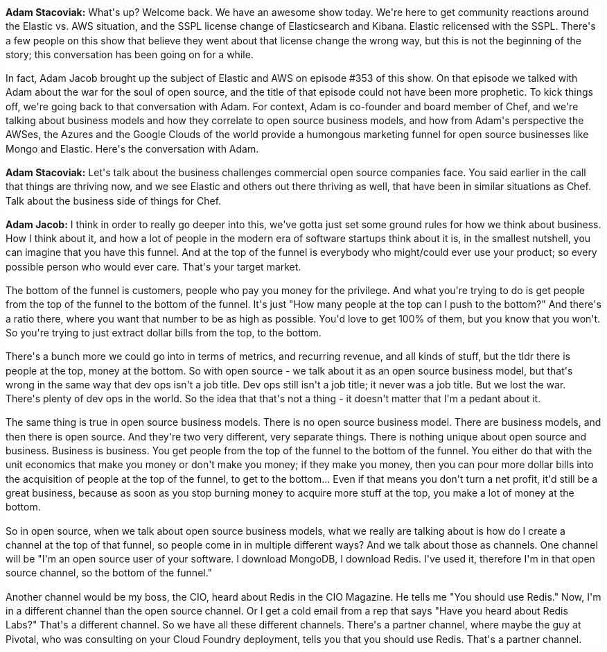 **Adam Stacoviak:** What's up? Welcome back. We have an awesome show today. We're here to get community reactions around the Elastic vs. AWS situation, and the SSPL license change of Elasticsearch and Kibana. Elastic relicensed with the SSPL. There's a few people on this show that believe they went about that license change the wrong way, but this is not the beginning of the story; this conversation has been going on for a while.

In fact, Adam Jacob brought up the subject of Elastic and AWS on episode \#353 of this show. On that episode we talked with Adam about the war for the soul of open source, and the title of that episode could not have been more prophetic. To kick things off, we're going back to that conversation with Adam. For context, Adam is co-founder and board member of Chef, and we're talking about business models and how they correlate to open source business models, and how from Adam's perspective the AWSes, the Azures and the Google Clouds of the world provide a humongous marketing funnel for open source businesses like Mongo and Elastic. Here's the conversation with Adam.

**Adam Stacoviak:** Let's talk about the business challenges commercial open source companies face. You said earlier in the call that things are thriving now, and we see Elastic and others out there thriving as well, that have been in similar situations as Chef. Talk about the business side of things for Chef.

**Adam Jacob:** I think in order to really go deeper into this, we've gotta just set some ground rules for how we think about business. How I think about it, and how a lot of people in the modern era of software startups think about it is, in the smallest nutshell, you can imagine that you have this funnel. And at the top of the funnel is everybody who might/could ever use your product; so every possible person who would ever care. That's your target market.

The bottom of the funnel is customers, people who pay you money for the privilege. And what you're trying to do is get people from the top of the funnel to the bottom of the funnel. It's just "How many people at the top can I push to the bottom?" And there's a ratio there, where you want that number to be as high as possible. You'd love to get 100% of them, but you know that you won't. So you're trying to just extract dollar bills from the top, to the bottom.

There's a bunch more we could go into in terms of metrics, and recurring revenue, and all kinds of stuff, but the tldr there is people at the top, money at the bottom. So with open source - we talk about it as an open source business model, but that's wrong in the same way that dev ops isn't a job title. Dev ops still isn't a job title; it never was a job title. But we lost the war. There's plenty of dev ops in the world. So the idea that that's not a thing - it doesn't matter that I'm a pedant about it.

The same thing is true in open source business models. There is no open source business model. There are business models, and then there is open source. And they're two very different, very separate things. There is nothing unique about open source and business. Business is business. You get people from the top of the funnel to the bottom of the funnel. You either do that with the unit economics that make you money or don't make you money; if they make you money, then you can pour more dollar bills into the acquisition of people at the top of the funnel, to get to the bottom... Even if that means you don't turn a net profit, it'd still be a great business, because as soon as you stop burning money to acquire more stuff at the top, you make a lot of money at the bottom.

So in open source, when we talk about open source business models, what we really are talking about is how do I create a channel at the top of that funnel, so people come in in multiple different ways? And we talk about those as channels. One channel will be "I'm an open source user of your software. I download MongoDB, I download Redis. I've used it, therefore I'm in that open source channel, so the bottom of the funnel."

Another channel would be my boss, the CIO, heard about Redis in the CIO Magazine. He tells me "You should use Redis." Now, I'm in a different channel than the open source channel. Or I get a cold email from a rep that says "Have you heard about Redis Labs?" That's a different channel. So we have all these different channels. There's a partner channel, where maybe the guy at Pivotal, who was consulting on your Cloud Foundry deployment, tells you that you should use Redis. That's a partner channel.
